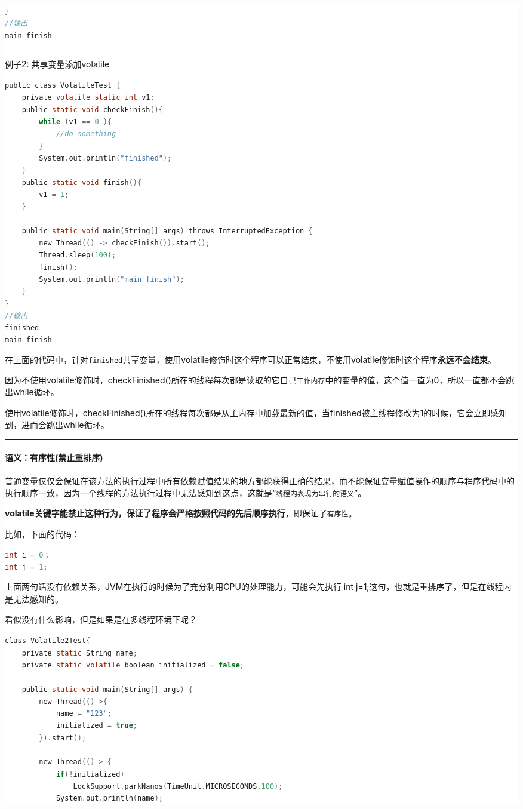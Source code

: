 ```c
}
//输出
main finish
```
****
例子2: 共享变量添加volatile
```c
public class VolatileTest {
    private volatile static int v1;
    public static void checkFinish(){
        while (v1 == 0 ){
            //do something
        }
        System.out.println("finished");
    }
    public static void finish(){
        v1 = 1;
    }

    public static void main(String[] args) throws InterruptedException {
        new Thread(() -> checkFinish()).start();
        Thread.sleep(100);
        finish();
        System.out.println("main finish");
    }
}
//输出
finished
main finish
```
在上面的代码中，针对`finished`共享变量，使用volatile修饰时这个程序可以正常结束，不使用volatile修饰时这个程序**永远不会结束**。

因为不使用volatile修饰时，checkFinished()所在的线程每次都是读取的它自己`工作内存`中的变量的值，这个值一直为0，所以一直都不会跳出while循环。

使用volatile修饰时，checkFinished()所在的线程每次都是从主内存中加载最新的值，当finished被主线程修改为1的时候，它会立即感知到，进而会跳出while循环。
****

#### 语义：有序性(禁止重排序)
普通变量仅仅会保证在该方法的执行过程中所有依赖赋值结果的地方都能获得正确的结果，而不能保证变量赋值操作的顺序与程序代码中的执行顺序一致，因为一个线程的方法执行过程中无法感知到这点，这就是“`线程内表现为串行的语义`”。

**volatile关键字能禁止这种行为，保证了程序会严格按照代码的先后顺序执行**，即保证了`有序性`。

比如，下面的代码：
```c
int i = 0；
int j = 1;
```
上面两句话没有依赖关系，JVM在执行的时候为了充分利用CPU的处理能力，可能会先执行 int j=1;这句，也就是重排序了，但是在线程内是无法感知的。

看似没有什么影响，但是如果是在多线程环境下呢？
```c
class Volatile2Test{
    private static String name;
    private static volatile boolean initialized = false;

    public static void main(String[] args) {
        new Thread(()->{
            name = "123";
            initialized = true;
        }).start();

        new Thread(()-> {
            if(!initialized)
                LockSupport.parkNanos(TimeUnit.MICROSECONDS,100);
            System.out.println(name);
```